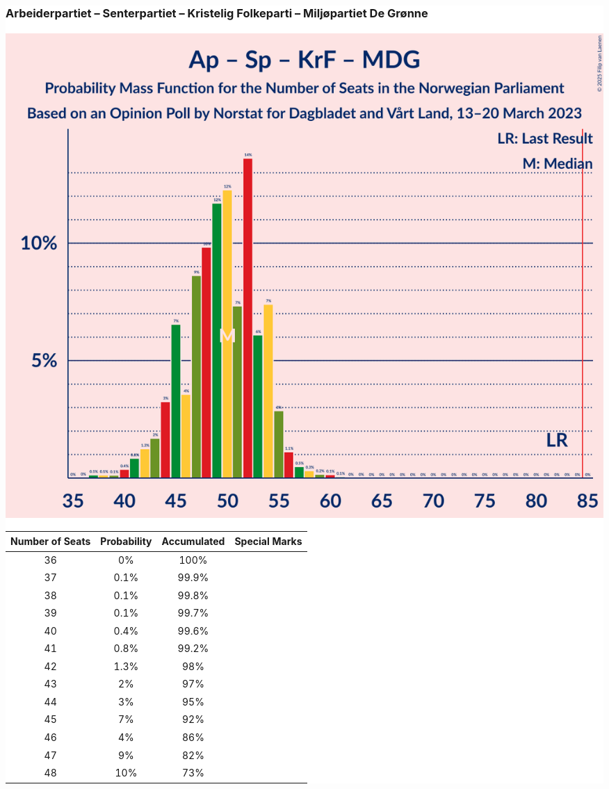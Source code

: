 ### Arbeiderpartiet – Senterpartiet – Kristelig Folkeparti – Miljøpartiet De Grønne

![Graph with seats probability mass function not yet produced](2023-03-20-Norstat-coalitions-seats-pmf-ap–sp–krf–mdg.png "Seats Probability Mass Function")

| Number of Seats | Probability | Accumulated | Special Marks |
|:---------------:|:-----------:|:-----------:|:-------------:|
| 36 | 0% | 100% |  |
| 37 | 0.1% | 99.9% |  |
| 38 | 0.1% | 99.8% |  |
| 39 | 0.1% | 99.7% |  |
| 40 | 0.4% | 99.6% |  |
| 41 | 0.8% | 99.2% |  |
| 42 | 1.3% | 98% |  |
| 43 | 2% | 97% |  |
| 44 | 3% | 95% |  |
| 45 | 7% | 92% |  |
| 46 | 4% | 86% |  |
| 47 | 9% | 82% |  |
| 48 | 10% | 73% |  |